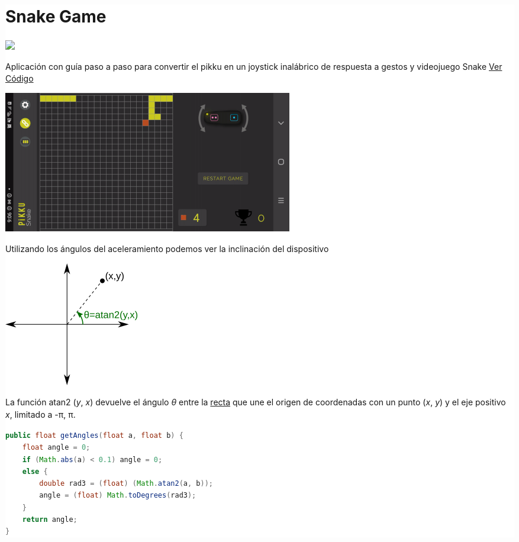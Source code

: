 

# Snake Game

<a href="https://play.google.com/store/apps/details?id=com.blautic.pikkuacademySnake"><img src="https://play.google.com/intl/en_us/badges/images/generic/en_badge_web_generic.png" height="75" ></a>

Aplicación con guía paso a paso para convertir el pikku en un joystick inalábrico de respuesta a gestos y videojuego Snake [Ver Código](https://github.com/blautic/pikkuAcademy/tree/master/Examples/pikkuAcademySnake/)



![](images/snake.gif)

Utilizando los ángulos del aceleramiento podemos ver la inclinación del dispositivo

![](images/angles.png)

La función atan2 (*y*, *x*) devuelve el ángulo *θ* entre la [recta](https://es.wikipedia.org/wiki/Recta) que une el origen de coordenadas con un punto (*x*, *y*) y el eje positivo *x*, limitado a -π, π.

```java
public float getAngles(float a, float b) {
    float angle = 0;
    if (Math.abs(a) < 0.1) angle = 0;
    else {
        double rad3 = (float) (Math.atan2(a, b));
        angle = (float) Math.toDegrees(rad3);
    }
    return angle;
}
```
